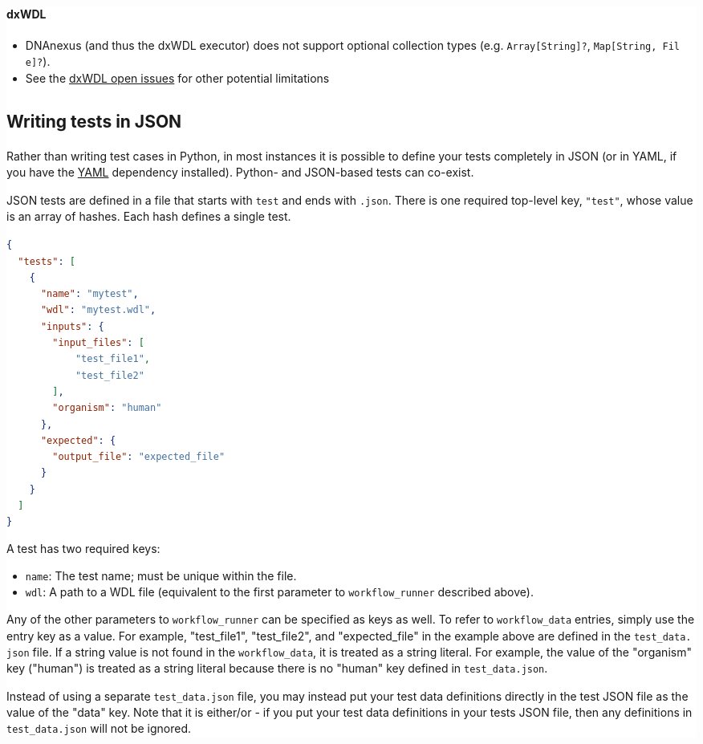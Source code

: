#### dxWDL

* DNAnexus (and thus the dxWDL executor) does not support optional collection types (e.g. `Array[String]?`, `Map[String, File]?`).
* See the [dxWDL open issues](https://github.com/dnanexus/dxWDL/issues) for other potential limitations

## Writing tests in JSON

Rather than writing test cases in Python, in most instances it is possible to define your tests completely in JSON (or in YAML, if you have the [YAML](#yaml) dependency installed). Python- and JSON-based tests can co-exist.

JSON tests are defined in a file that starts with `test` and ends with `.json`. There is one required top-level key, `"test"`, whose value is an array of hashes. Each hash defines a single test.

```json
{
  "tests": [
    {
      "name": "mytest",
      "wdl": "mytest.wdl",
      "inputs": {
        "input_files": [
            "test_file1",
            "test_file2"
        ],
        "organism": "human"
      },
      "expected": {
        "output_file": "expected_file"
      }
    }
  ]
}
```

A test has two required keys:

* `name`: The test name; must be unique within the file.
* `wdl`: A path to a WDL file (equivalent to the first parameter to `workflow_runner` described above).

Any of the other parameters to `workflow_runner` can be specified as keys as well. To refer to `workflow_data` entries, simply use the entry key as a value. For example, "test_file1", "test_file2", and "expected_file" in the example above are defined in the `test_data.json` file. If a string value is not found in the `workflow_data`, it is treated as a string literal. For example, the value of the "organism" key ("human") is treated as a string literal because there is no "human" key defined in `test_data.json`.

Instead of using a separate `test_data.json` file, you may instead put your test data definitions directly in the test JSON file as the value of the "data" key. Note that it is either/or - if you put your test data definitions in your tests JSON file, then any definitions in `test_data.json` will not be ignored.
